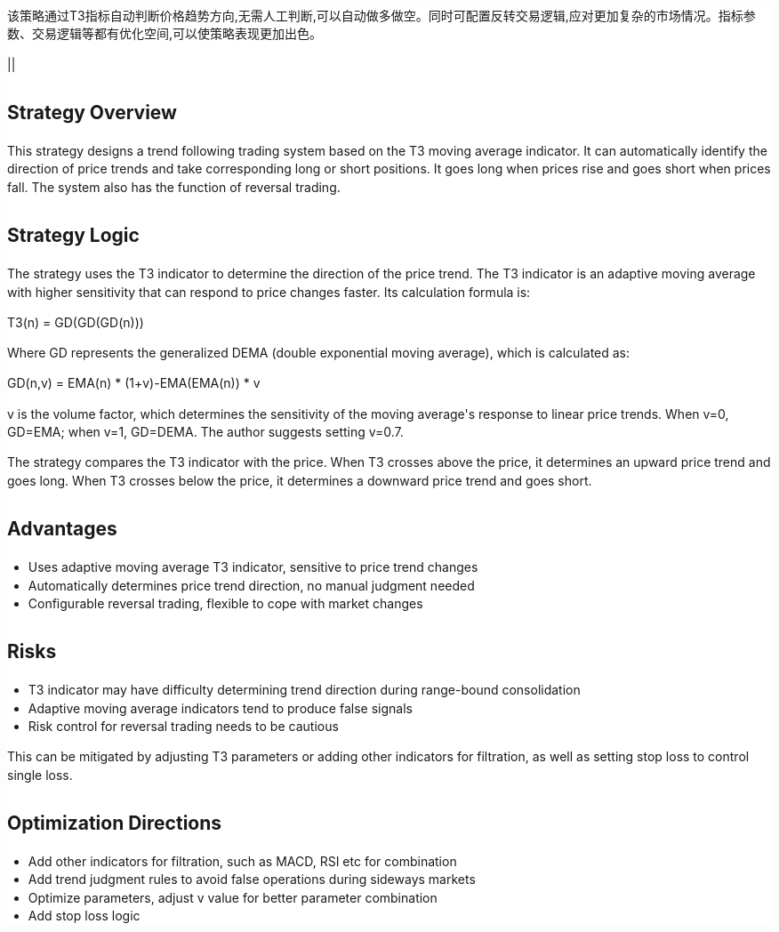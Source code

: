 该策略通过T3指标自动判断价格趋势方向,无需人工判断,可以自动做多做空。同时可配置反转交易逻辑,应对更加复杂的市场情况。指标参数、交易逻辑等都有优化空间,可以使策略表现更加出色。

||

## Strategy Overview  

This strategy designs a trend following trading system based on the T3 moving average indicator. It can automatically identify the direction of price trends and take corresponding long or short positions. It goes long when prices rise and goes short when prices fall. The system also has the function of reversal trading.

## Strategy Logic

The strategy uses the T3 indicator to determine the direction of the price trend. The T3 indicator is an adaptive moving average with higher sensitivity that can respond to price changes faster. Its calculation formula is:  

T3(n) = GD(GD(GD(n)))

Where GD represents the generalized DEMA (double exponential moving average), which is calculated as:  

GD(n,v) = EMA(n) * (1+v)-EMA(EMA(n)) * v  

v is the volume factor, which determines the sensitivity of the moving average's response to linear price trends. When v=0, GD=EMA; when v=1, GD=DEMA. The author suggests setting v=0.7.  

The strategy compares the T3 indicator with the price. When T3 crosses above the price, it determines an upward price trend and goes long. When T3 crosses below the price, it determines a downward price trend and goes short.


## Advantages  

- Uses adaptive moving average T3 indicator, sensitive to price trend changes  
- Automatically determines price trend direction, no manual judgment needed
- Configurable reversal trading, flexible to cope with market changes


## Risks  

- T3 indicator may have difficulty determining trend direction during range-bound consolidation
- Adaptive moving average indicators tend to produce false signals  
- Risk control for reversal trading needs to be cautious  

This can be mitigated by adjusting T3 parameters or adding other indicators for filtration, as well as setting stop loss to control single loss.

## Optimization Directions

- Add other indicators for filtration, such as MACD, RSI etc for combination  
- Add trend judgment rules to avoid false operations during sideways markets  
- Optimize parameters, adjust v value for better parameter combination
- Add stop loss logic  
